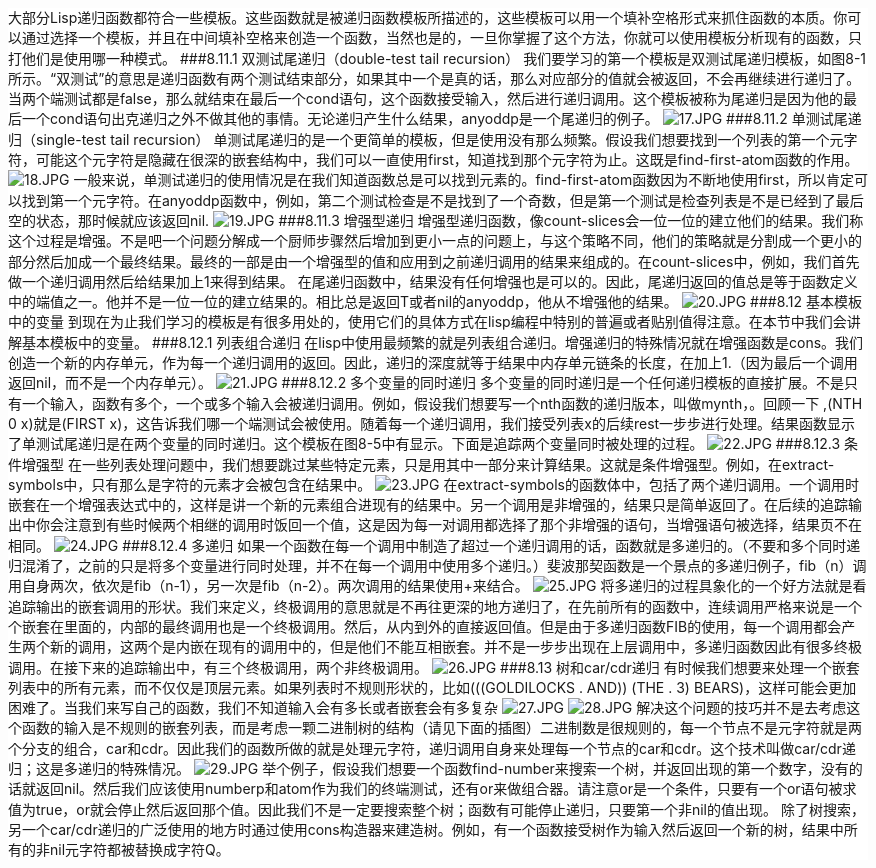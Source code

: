 大部分Lisp递归函数都符合一些模板。这些函数就是被递归函数模板所描述的，这些模板可以用一个填补空格形式来抓住函数的本质。你可以通过选择一个模板，并且在中间填补空格来创造一个函数，当然也是的，一旦你掌握了这个方法，你就可以使用模板分析现有的函数，只打他们是使用哪一种模式。
###8.11.1 双测试尾递归（double-test tail recursion）
我们要学习的第一个模板是双测试尾递归模板，如图8-1所示。“双测试”的意思是递归函数有两个测试结束部分，如果其中一个是真的话，那么对应部分的值就会被返回，不会再继续进行递归了。当两个端测试都是false，那么就结束在最后一个cond语句，这个函数接受输入，然后进行递归调用。这个模板被称为尾递归是因为他的最后一个cond语句出克递归之外不做其他的事情。无论递归产生什么结果，anyoddp是一个尾递归的例子。
![17.JPG](http://upload-images.jianshu.io/upload_images/46495-db2aa653af833a2c.JPG)
###8.11.2 单测试尾递归（single-test tail recursion）
单测试尾递归的是一个更简单的模板，但是使用没有那么频繁。假设我们想要找到一个列表的第一个元字符，可能这个元字符是隐藏在很深的嵌套结构中，我们可以一直使用first，知道找到那个元字符为止。这既是find-first-atom函数的作用。
![18.JPG](http://upload-images.jianshu.io/upload_images/46495-85a4e2b652923e87.JPG)
一般来说，单测试递归的使用情况是在我们知道函数总是可以找到元素的。find-first-atom函数因为不断地使用first，所以肯定可以找到第一个元字符。在anyoddp函数中，例如，第二个测试检查是不是找到了一个奇数，但是第一个测试是检查列表是不是已经到了最后空的状态，那时候就应该返回nil.
![19.JPG](http://upload-images.jianshu.io/upload_images/46495-3583ca7d4546482f.JPG)
###8.11.3 增强型递归
增强型递归函数，像count-slices会一位一位的建立他们的结果。我们称这个过程是增强。不是吧一个问题分解成一个厨师步骤然后增加到更小一点的问题上，与这个策略不同，他们的策略就是分割成一个更小的部分然后加成一个最终结果。最终的一部是由一个增强型的值和应用到之前递归调用的结果来组成的。在count-slices中，例如，我们首先做一个递归调用然后给结果加上1来得到结果。
在尾递归函数中，结果没有任何增强也是可以的。因此，尾递归返回的值总是等于函数定义中的端值之一。他并不是一位一位的建立结果的。相比总是返回T或者nil的anyoddp，他从不增强他的结果。
![20.JPG](http://upload-images.jianshu.io/upload_images/46495-93163b3651ae5337.JPG)
###8.12 基本模板中的变量
到现在为止我们学习的模板是有很多用处的，使用它们的具体方式在lisp编程中特别的普遍或者贴别值得注意。在本节中我们会讲解基本模板中的变量。
###8.12.1 列表组合递归
在lisp中使用最频繁的就是列表组合递归。增强递归的特殊情况就在增强函数是cons。我们创造一个新的内存单元，作为每一个递归调用的返回。因此，递归的深度就等于结果中内存单元链条的长度，在加上1.（因为最后一个调用返回nil，而不是一个内存单元）。
![21.JPG](http://upload-images.jianshu.io/upload_images/46495-93c7cbbc540cd57d.JPG)
###8.12.2 多个变量的同时递归
多个变量的同时递归是一个任何递归模板的直接扩展。不是只有一个输入，函数有多个，一个或多个输入会被递归调用。例如，假设我们想要写一个nth函数的递归版本，叫做mynth，。回顾一下 ,(NTH 0 x)就是(FIRST x)，这告诉我们哪一个端测试会被使用。随着每一个递归调用，我们接受列表x的后续rest一步步进行处理。结果函数显示了单测试尾递归是在两个变量的同时递归。这个模板在图8-5中有显示。下面是追踪两个变量同时被处理的过程。
![22.JPG](http://upload-images.jianshu.io/upload_images/46495-785a3d2c33eaecd9.JPG)
###8.12.3 条件增强型
在一些列表处理问题中，我们想要跳过某些特定元素，只是用其中一部分来计算结果。这就是条件增强型。例如，在extract-symbols中，只有那么是字符的元素才会被包含在结果中。
![23.JPG](http://upload-images.jianshu.io/upload_images/46495-cc7fae03442aa266.JPG)
在extract-symbols的函数体中，包括了两个递归调用。一个调用时嵌套在一个增强表达式中的，这样是讲一个新的元素组合进现有的结果中。另一个调用是非增强的，结果只是简单返回了。在后续的追踪输出中你会注意到有些时候两个相继的调用时饭回一个值，这是因为每一对调用都选择了那个非增强的语句，当增强语句被选择，结果页不在相同。
![24.JPG](http://upload-images.jianshu.io/upload_images/46495-f175617d1fc41b3b.JPG)
###8.12.4 多递归
如果一个函数在每一个调用中制造了超过一个递归调用的话，函数就是多递归的。（不要和多个同时递归混淆了，之前的只是将多个变量进行同时处理，并不在每一个调用中使用多个递归。）斐波那契函数是一个景点的多递归例子，fib（n）调用自身两次，依次是fib（n-1），另一次是fib（n-2）。两次调用的结果使用+来结合。
![25.JPG](http://upload-images.jianshu.io/upload_images/46495-fe09f65580033b4d.JPG)
将多递归的过程具象化的一个好方法就是看追踪输出的嵌套调用的形状。我们来定义，终极调用的意思就是不再往更深的地方递归了，在先前所有的函数中，连续调用严格来说是一个个嵌套在里面的，内部的最终调用也是一个终极调用。然后，从内到外的直接返回值。但是由于多递归函数FIB的使用，每一个调用都会产生两个新的调用，这两个是内嵌在现有的调用中的，但是他们不能互相嵌套。并不是一步步出现在上层调用中，多递归函数因此有很多终极调用。在接下来的追踪输出中，有三个终极调用，两个非终极调用。
![26.JPG](http://upload-images.jianshu.io/upload_images/46495-686796be4f840f4a.JPG)
###8.13 树和car/cdr递归
有时候我们想要来处理一个嵌套列表中的所有元素，而不仅仅是顶层元素。如果列表时不规则形状的，比如(((GOLDILOCKS . AND)) (THE . 3) BEARS)，这样可能会更加困难了。当我们来写自己的函数，我们不知道输入会有多长或者嵌套会有多复杂
![27.JPG](http://upload-images.jianshu.io/upload_images/46495-22fd31038a2cc4d1.JPG)
![28.JPG](http://upload-images.jianshu.io/upload_images/46495-f29f5ae6c7f65e33.JPG)
解决这个问题的技巧并不是去考虑这个函数的输入是不规则的嵌套列表，而是考虑一颗二进制树的结构（请见下面的插图）二进制数是很规则的，每一个节点不是元字符就是两个分支的组合，car和cdr。因此我们的函数所做的就是处理元字符，递归调用自身来处理每一个节点的car和cdr。这个技术叫做car/cdr递归；这是多递归的特殊情况。
![29.JPG](http://upload-images.jianshu.io/upload_images/46495-beaaf1cf924944c2.JPG)
举个例子，假设我们想要一个函数find-number来搜索一个树，并返回出现的第一个数字，没有的话就返回nil。然后我们应该使用numberp和atom作为我们的终端测试，还有or来做组合器。请注意or是一个条件，只要有一个or语句被求值为true，or就会停止然后返回那个值。因此我们不是一定要搜索整个树；函数有可能停止递归，只要第一个非nil的值出现。
除了树搜索，另一个car/cdr递归的广泛使用的地方时通过使用cons构造器来建造树。例如，有一个函数接受树作为输入然后返回一个新的树，结果中所有的非nil元字符都被替换成字符Q。